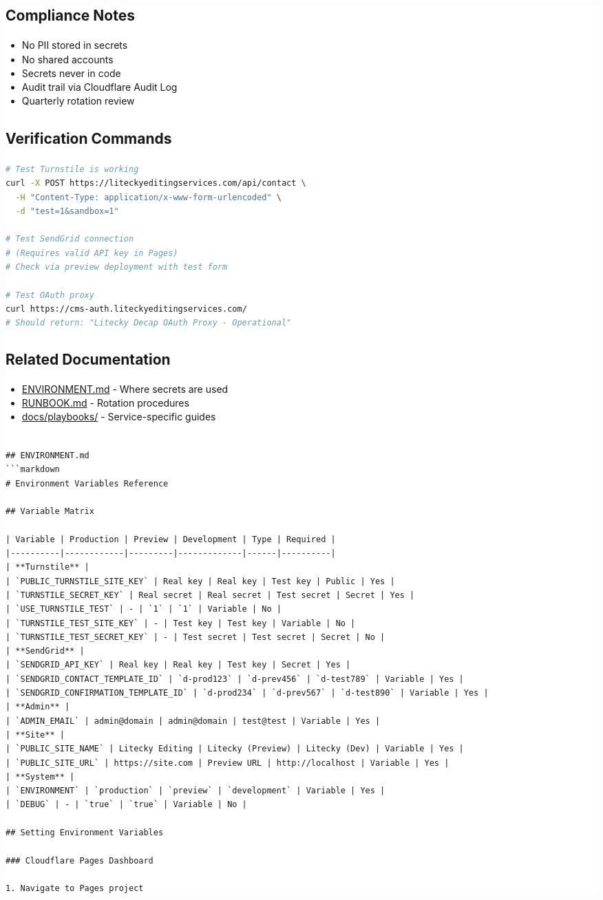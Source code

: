 ## Compliance Notes

- No PII stored in secrets
- No shared accounts
- Secrets never in code
- Audit trail via Cloudflare Audit Log
- Quarterly rotation review

## Verification Commands

```bash
# Test Turnstile is working
curl -X POST https://liteckyeditingservices.com/api/contact \
  -H "Content-Type: application/x-www-form-urlencoded" \
  -d "test=1&sandbox=1"

# Test SendGrid connection
# (Requires valid API key in Pages)
# Check via preview deployment with test form

# Test OAuth proxy
curl https://cms-auth.liteckyeditingservices.com/
# Should return: "Litecky Decap OAuth Proxy - Operational"
```

## Related Documentation
- [ENVIRONMENT.md](./ENVIRONMENT.md) - Where secrets are used
- [RUNBOOK.md](./RUNBOOK.md) - Rotation procedures
- [docs/playbooks/](./docs/playbooks/) - Service-specific guides
```

## ENVIRONMENT.md
```markdown
# Environment Variables Reference

## Variable Matrix

| Variable | Production | Preview | Development | Type | Required |
|----------|------------|---------|-------------|------|----------|
| **Turnstile** |
| `PUBLIC_TURNSTILE_SITE_KEY` | Real key | Real key | Test key | Public | Yes |
| `TURNSTILE_SECRET_KEY` | Real secret | Real secret | Test secret | Secret | Yes |
| `USE_TURNSTILE_TEST` | - | `1` | `1` | Variable | No |
| `TURNSTILE_TEST_SITE_KEY` | - | Test key | Test key | Variable | No |
| `TURNSTILE_TEST_SECRET_KEY` | - | Test secret | Test secret | Secret | No |
| **SendGrid** |
| `SENDGRID_API_KEY` | Real key | Real key | Test key | Secret | Yes |
| `SENDGRID_CONTACT_TEMPLATE_ID` | `d-prod123` | `d-prev456` | `d-test789` | Variable | Yes |
| `SENDGRID_CONFIRMATION_TEMPLATE_ID` | `d-prod234` | `d-prev567` | `d-test890` | Variable | Yes |
| **Admin** |
| `ADMIN_EMAIL` | admin@domain | admin@domain | test@test | Variable | Yes |
| **Site** |
| `PUBLIC_SITE_NAME` | Litecky Editing | Litecky (Preview) | Litecky (Dev) | Variable | Yes |
| `PUBLIC_SITE_URL` | https://site.com | Preview URL | http://localhost | Variable | Yes |
| **System** |
| `ENVIRONMENT` | `production` | `preview` | `development` | Variable | Yes |
| `DEBUG` | - | `true` | `true` | Variable | No |

## Setting Environment Variables

### Cloudflare Pages Dashboard

1. Navigate to Pages project
```